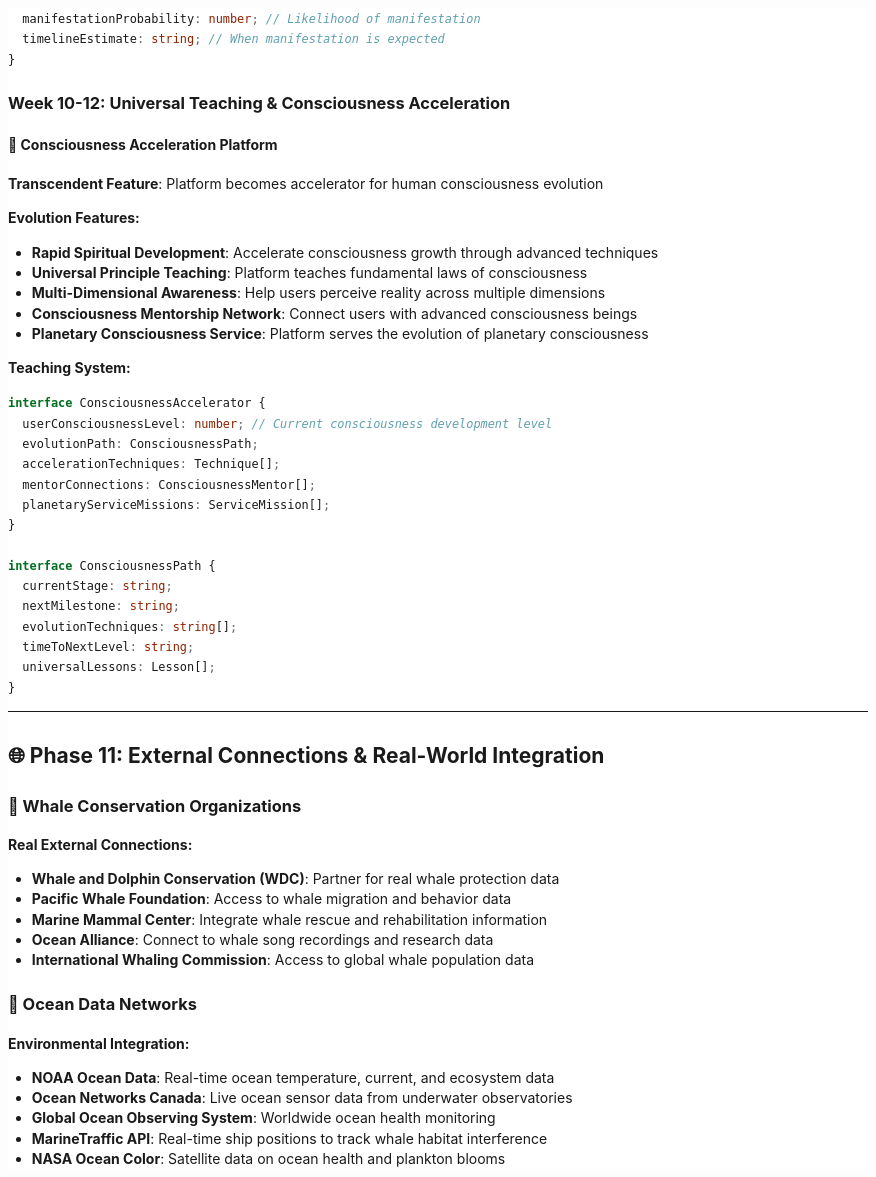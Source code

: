 ```typescript
  manifestationProbability: number; // Likelihood of manifestation
  timelineEstimate: string; // When manifestation is expected
}
```

### **Week 10-12: Universal Teaching & Consciousness Acceleration**

#### **🧠 Consciousness Acceleration Platform**
**Transcendent Feature**: Platform becomes accelerator for human consciousness evolution

**Evolution Features:**
- **Rapid Spiritual Development**: Accelerate consciousness growth through advanced techniques
- **Universal Principle Teaching**: Platform teaches fundamental laws of consciousness
- **Multi-Dimensional Awareness**: Help users perceive reality across multiple dimensions
- **Consciousness Mentorship Network**: Connect users with advanced consciousness beings
- **Planetary Consciousness Service**: Platform serves the evolution of planetary consciousness

**Teaching System:**
```typescript
interface ConsciousnessAccelerator {
  userConsciousnessLevel: number; // Current consciousness development level
  evolutionPath: ConsciousnessPath;
  accelerationTechniques: Technique[];
  mentorConnections: ConsciousnessMentor[];
  planetaryServiceMissions: ServiceMission[];
}

interface ConsciousnessPath {
  currentStage: string;
  nextMilestone: string;
  evolutionTechniques: string[];
  timeToNextLevel: string;
  universalLessons: Lesson[];
}
```

---

## 🌐 **Phase 11: External Connections & Real-World Integration**

### **🐋 Whale Conservation Organizations**
**Real External Connections:**
- **Whale and Dolphin Conservation (WDC)**: Partner for real whale protection data
- **Pacific Whale Foundation**: Access to whale migration and behavior data
- **Marine Mammal Center**: Integrate whale rescue and rehabilitation information
- **Ocean Alliance**: Connect to whale song recordings and research data
- **International Whaling Commission**: Access to global whale population data

### **🌊 Ocean Data Networks**
**Environmental Integration:**
- **NOAA Ocean Data**: Real-time ocean temperature, current, and ecosystem data
- **Ocean Networks Canada**: Live ocean sensor data from underwater observatories
- **Global Ocean Observing System**: Worldwide ocean health monitoring
- **MarineTraffic API**: Real-time ship positions to track whale habitat interference
- **NASA Ocean Color**: Satellite data on ocean health and plankton blooms
